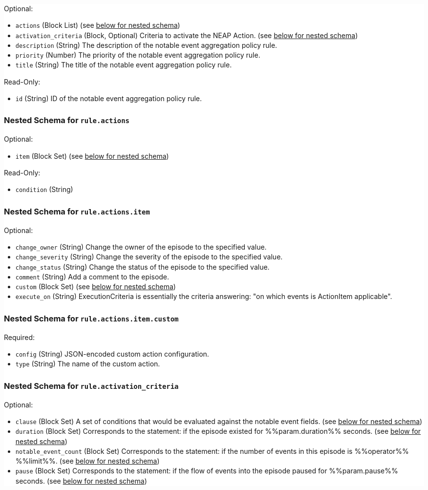 Optional:

- `actions` (Block List) (see [below for nested schema](#nestedblock--rule--actions))
- `activation_criteria` (Block, Optional) Criteria to activate the NEAP Action. (see [below for nested schema](#nestedblock--rule--activation_criteria))
- `description` (String) The description of the notable event aggregation policy rule.
- `priority` (Number) The priority of the notable event aggregation policy rule.
- `title` (String) The title of the notable event aggregation policy rule.

Read-Only:

- `id` (String) ID of the notable event aggregation policy rule.

<a id="nestedblock--rule--actions"></a>
### Nested Schema for `rule.actions`

Optional:

- `item` (Block Set) (see [below for nested schema](#nestedblock--rule--actions--item))

Read-Only:

- `condition` (String)

<a id="nestedblock--rule--actions--item"></a>
### Nested Schema for `rule.actions.item`

Optional:

- `change_owner` (String) Change the owner of the episode to the specified value.
- `change_severity` (String) Change the severity of the episode to the specified value.
- `change_status` (String) Change the status of the episode to the specified value.
- `comment` (String) Add a comment to the episode.
- `custom` (Block Set) (see [below for nested schema](#nestedblock--rule--actions--item--custom))
- `execute_on` (String) ExecutionCriteria is essentially the criteria answering: "on which events is ActionItem applicable".

<a id="nestedblock--rule--actions--item--custom"></a>
### Nested Schema for `rule.actions.item.custom`

Required:

- `config` (String) JSON-encoded custom action configuration.
- `type` (String) The name of the custom action.




<a id="nestedblock--rule--activation_criteria"></a>
### Nested Schema for `rule.activation_criteria`

Optional:

- `clause` (Block Set) A set of conditions that would be evaluated against the notable event fields. (see [below for nested schema](#nestedblock--rule--activation_criteria--clause))
- `duration` (Block Set) Corresponds to the statement: if the episode existed for %%param.duration%% seconds. (see [below for nested schema](#nestedblock--rule--activation_criteria--duration))
- `notable_event_count` (Block Set) Corresponds to the statement: if the number of events in this episode is %%operator%% %%limit%%. (see [below for nested schema](#nestedblock--rule--activation_criteria--notable_event_count))
- `pause` (Block Set) Corresponds to the statement: if the flow of events into the episode paused for %%param.pause%% seconds. (see [below for nested schema](#nestedblock--rule--activation_criteria--pause))
